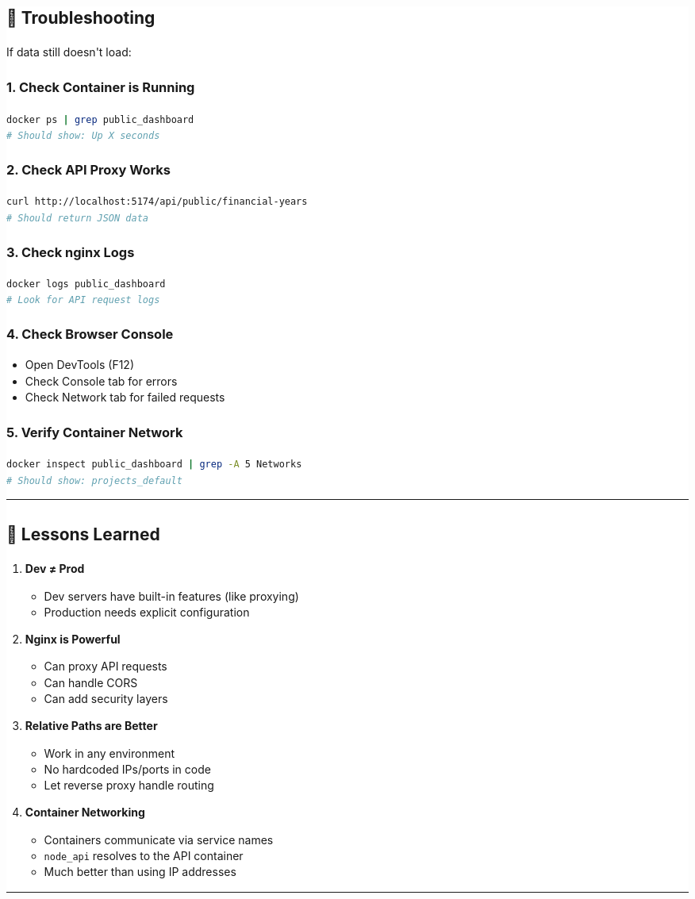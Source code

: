 
## 🐛 Troubleshooting

If data still doesn't load:

### 1. Check Container is Running
```bash
docker ps | grep public_dashboard
# Should show: Up X seconds
```

### 2. Check API Proxy Works
```bash
curl http://localhost:5174/api/public/financial-years
# Should return JSON data
```

### 3. Check nginx Logs
```bash
docker logs public_dashboard
# Look for API request logs
```

### 4. Check Browser Console
- Open DevTools (F12)
- Check Console tab for errors
- Check Network tab for failed requests

### 5. Verify Container Network
```bash
docker inspect public_dashboard | grep -A 5 Networks
# Should show: projects_default
```

---

## 📝 Lessons Learned

1. **Dev ≠ Prod**
   - Dev servers have built-in features (like proxying)
   - Production needs explicit configuration

2. **Nginx is Powerful**
   - Can proxy API requests
   - Can handle CORS
   - Can add security layers

3. **Relative Paths are Better**
   - Work in any environment
   - No hardcoded IPs/ports in code
   - Let reverse proxy handle routing

4. **Container Networking**
   - Containers communicate via service names
   - `node_api` resolves to the API container
   - Much better than using IP addresses

---